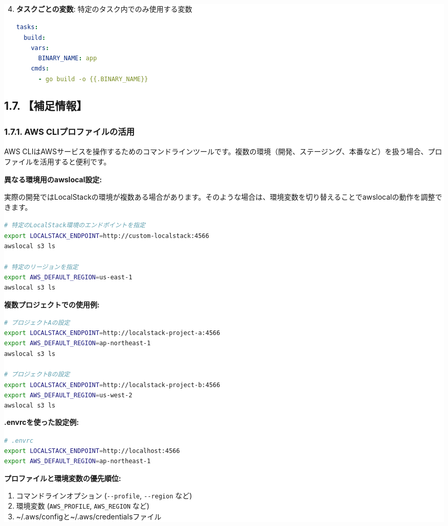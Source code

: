 4. **タスクごとの変数**: 特定のタスク内でのみ使用する変数

   ```yaml
   tasks:
     build:
       vars:
         BINARY_NAME: app
       cmds:
         - go build -o {{.BINARY_NAME}}
   ```

## 1.7. 【補足情報】

### 1.7.1. AWS CLIプロファイルの活用

AWS CLIはAWSサービスを操作するためのコマンドラインツールです。複数の環境（開発、ステージング、本番など）を扱う場合、プロファイルを活用すると便利です。

**異なる環境用のawslocal設定:**

実際の開発ではLocalStackの環境が複数ある場合があります。そのような場合は、環境変数を切り替えることでawslocalの動作を調整できます。

```bash
# 特定のLocalStack環境のエンドポイントを指定
export LOCALSTACK_ENDPOINT=http://custom-localstack:4566
awslocal s3 ls

# 特定のリージョンを指定
export AWS_DEFAULT_REGION=us-east-1
awslocal s3 ls
```

**複数プロジェクトでの使用例:**

```bash
# プロジェクトAの設定
export LOCALSTACK_ENDPOINT=http://localstack-project-a:4566
export AWS_DEFAULT_REGION=ap-northeast-1
awslocal s3 ls

# プロジェクトBの設定
export LOCALSTACK_ENDPOINT=http://localstack-project-b:4566
export AWS_DEFAULT_REGION=us-west-2
awslocal s3 ls
```

**.envrcを使った設定例:**

```bash
# .envrc
export LOCALSTACK_ENDPOINT=http://localhost:4566
export AWS_DEFAULT_REGION=ap-northeast-1
```

**プロファイルと環境変数の優先順位:**

1. コマンドラインオプション (`--profile`, `--region` など)
2. 環境変数 (`AWS_PROFILE`, `AWS_REGION` など)
3. ~/.aws/configと~/.aws/credentialsファイル
